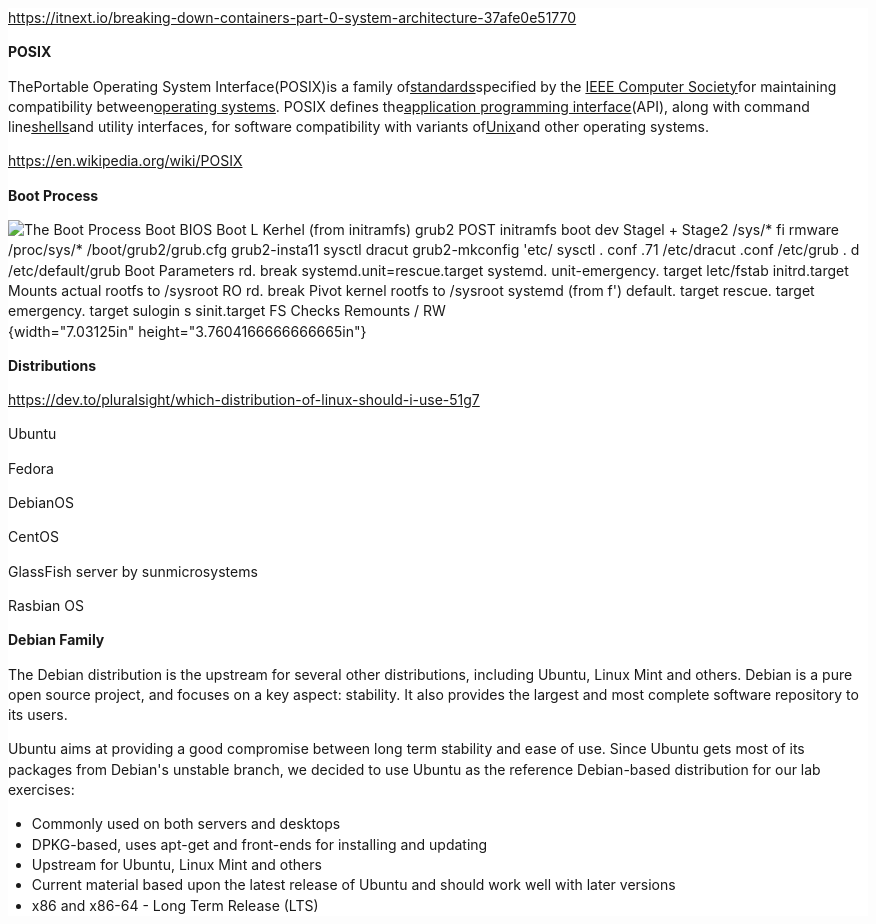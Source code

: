 

<https://itnext.io/breaking-down-containers-part-0-system-architecture-37afe0e51770>



**POSIX**

ThePortable Operating System Interface(POSIX)is a family of[standards](https://en.wikipedia.org/wiki/Standardization)specified by the [IEEE Computer Society](https://en.wikipedia.org/wiki/IEEE_Computer_Society)for maintaining compatibility between[operating systems](https://en.wikipedia.org/wiki/Operating_system). POSIX defines the[application programming interface](https://en.wikipedia.org/wiki/Application_programming_interface)(API), along with command line[shells](https://en.wikipedia.org/wiki/Unix_shell)and utility interfaces, for software compatibility with variants of[Unix](https://en.wikipedia.org/wiki/Unix)and other operating systems.



<https://en.wikipedia.org/wiki/POSIX>



**Boot Process**

![The Boot Process Boot BIOS Boot L Kerhel (from initramfs) grub2 POST initramfs boot dev Stagel + Stage2 /sys/* fi rmware /proc/sys/* /boot/grub2/grub.cfg grub2-insta11 sysctl dracut grub2-mkconfig 'etc/ sysctl . conf .71 /etc/dracut .conf /etc/grub . d /etc/default/grub Boot Parameters rd. break systemd.unit=rescue.target systemd. unit-emergency. target letc/fstab initrd.target Mounts actual rootfs to /sysroot RO rd. break Pivot kernel rootfs to /sysroot systemd (from f') default. target rescue. target emergency. target sulogin s sinit.target FS Checks Remounts / RW ](media/Unix---Linux-image6.jpg){width="7.03125in" height="3.7604166666666665in"}



**Distributions**

<https://dev.to/pluralsight/which-distribution-of-linux-should-i-use-51g7>



Ubuntu

Fedora

DebianOS

CentOS

GlassFish server by sunmicrosystems

Rasbian OS



**Debian Family**

The Debian distribution is the upstream for several other distributions, including Ubuntu, Linux Mint and others. Debian is a pure open source project, and focuses on a key aspect: stability. It also provides the largest and most complete software repository to its users.



Ubuntu aims at providing a good compromise between long term stability and ease of use. Since Ubuntu gets most of its packages from Debian's unstable branch, we decided to use Ubuntu as the reference Debian-based distribution for our lab exercises:
-   Commonly used on both servers and desktops
-   DPKG-based, uses apt-get and front-ends for installing and updating
-   Upstream for Ubuntu, Linux Mint and others
-   Current material based upon the latest release of Ubuntu and should work well with later versions
-   x86 and x86-64 - Long Term Release (LTS)
